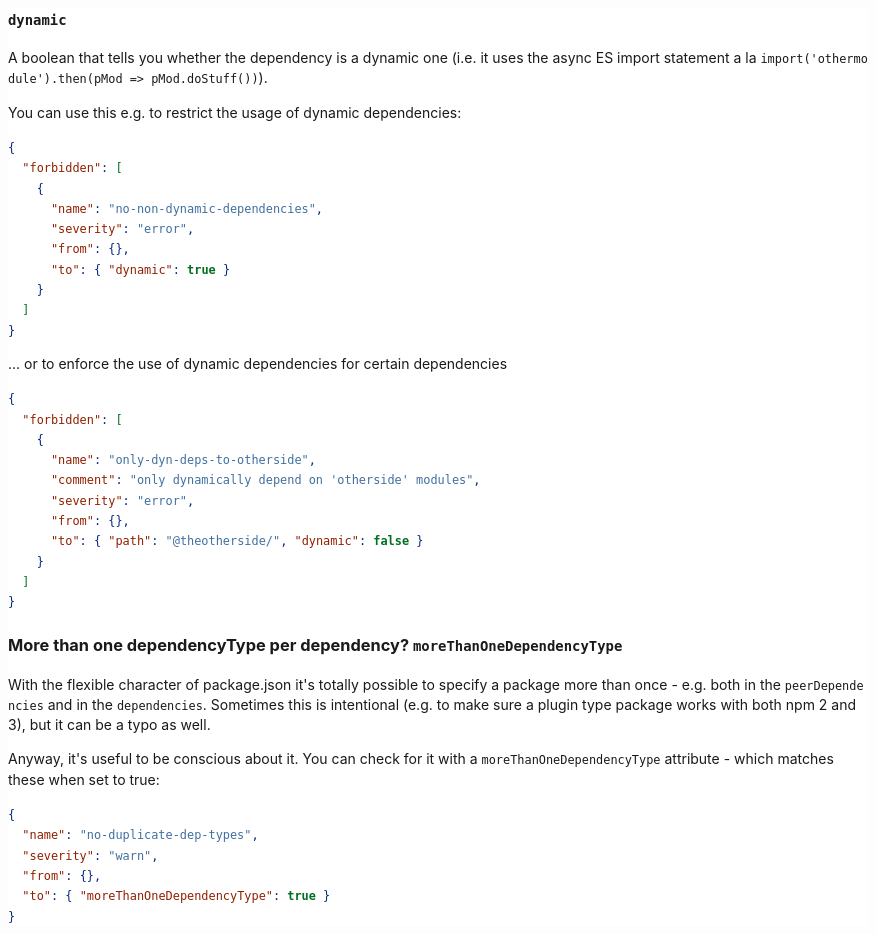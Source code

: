 ### `dynamic`

A boolean that tells you whether the dependency is a dynamic one (i.e.
it uses the async ES import statement a la `import('othermodule').then(pMod => pMod.doStuff())`).

You can use this e.g. to restrict the usage of dynamic dependencies:

```json
{
  "forbidden": [
    {
      "name": "no-non-dynamic-dependencies",
      "severity": "error",
      "from": {},
      "to": { "dynamic": true }
    }
  ]
}
```

... or to enforce the use of dynamic dependencies for certain dependencies

```json
{
  "forbidden": [
    {
      "name": "only-dyn-deps-to-otherside",
      "comment": "only dynamically depend on 'otherside' modules",
      "severity": "error",
      "from": {},
      "to": { "path": "@theotherside/", "dynamic": false }
    }
  ]
}
```

### More than one dependencyType per dependency? `moreThanOneDependencyType`

With the flexible character of package.json it's totally possible to specify
a package more than once - e.g. both in the `peerDependencies` and in the
`dependencies`. Sometimes this is intentional (e.g. to make sure a plugin
type package works with both npm 2 and 3), but it can be a typo as well.

Anyway, it's useful to be conscious about it. You can check
for it with a `moreThanOneDependencyType` attribute - which matches these
when set to true:

```json
{
  "name": "no-duplicate-dep-types",
  "severity": "warn",
  "from": {},
  "to": { "moreThanOneDependencyType": true }
}
```
